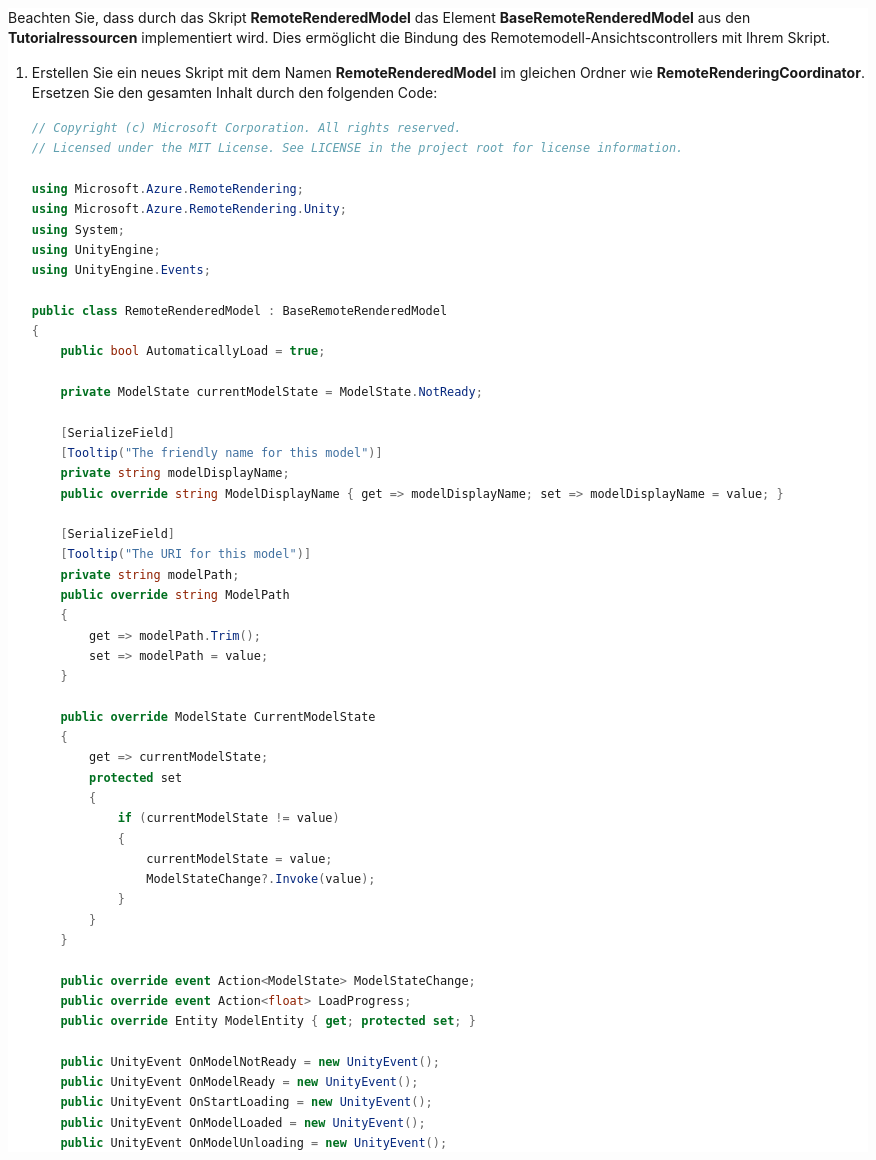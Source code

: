 Beachten Sie, dass durch das Skript **RemoteRenderedModel** das Element **BaseRemoteRenderedModel** aus den **Tutorialressourcen** implementiert wird. Dies ermöglicht die Bindung des Remotemodell-Ansichtscontrollers mit Ihrem Skript.

1. Erstellen Sie ein neues Skript mit dem Namen **RemoteRenderedModel** im gleichen Ordner wie **RemoteRenderingCoordinator**. Ersetzen Sie den gesamten Inhalt durch den folgenden Code:

    ```cs
    // Copyright (c) Microsoft Corporation. All rights reserved.
    // Licensed under the MIT License. See LICENSE in the project root for license information.

    using Microsoft.Azure.RemoteRendering;
    using Microsoft.Azure.RemoteRendering.Unity;
    using System;
    using UnityEngine;
    using UnityEngine.Events;

    public class RemoteRenderedModel : BaseRemoteRenderedModel
    {
        public bool AutomaticallyLoad = true;

        private ModelState currentModelState = ModelState.NotReady;

        [SerializeField]
        [Tooltip("The friendly name for this model")]
        private string modelDisplayName;
        public override string ModelDisplayName { get => modelDisplayName; set => modelDisplayName = value; }

        [SerializeField]
        [Tooltip("The URI for this model")]
        private string modelPath;
        public override string ModelPath
        {
            get => modelPath.Trim();
            set => modelPath = value;
        }

        public override ModelState CurrentModelState
        {
            get => currentModelState;
            protected set
            {
                if (currentModelState != value)
                {
                    currentModelState = value;
                    ModelStateChange?.Invoke(value);
                }
            }
        }

        public override event Action<ModelState> ModelStateChange;
        public override event Action<float> LoadProgress;
        public override Entity ModelEntity { get; protected set; }

        public UnityEvent OnModelNotReady = new UnityEvent();
        public UnityEvent OnModelReady = new UnityEvent();
        public UnityEvent OnStartLoading = new UnityEvent();
        public UnityEvent OnModelLoaded = new UnityEvent();
        public UnityEvent OnModelUnloading = new UnityEvent();
